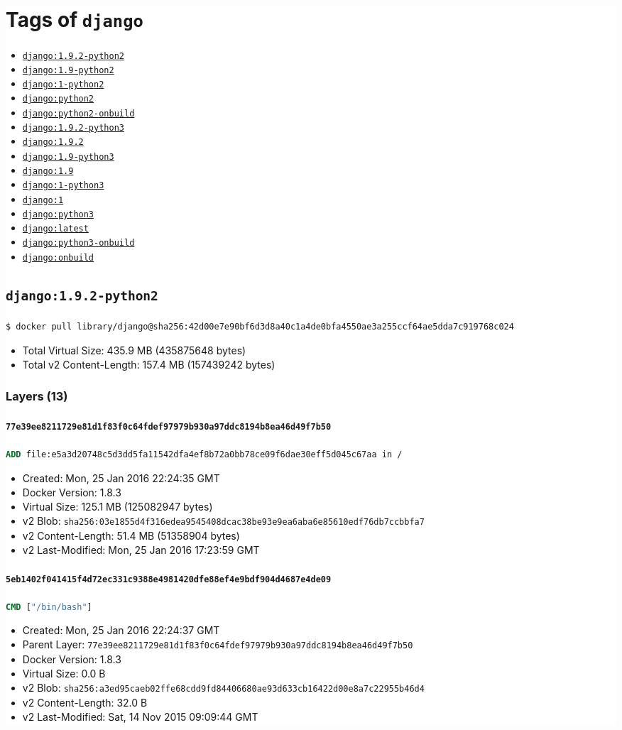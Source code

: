 

# Tags of `django`

-	[`django:1.9.2-python2`](#django192-python2)
-	[`django:1.9-python2`](#django19-python2)
-	[`django:1-python2`](#django1-python2)
-	[`django:python2`](#djangopython2)
-	[`django:python2-onbuild`](#djangopython2-onbuild)
-	[`django:1.9.2-python3`](#django192-python3)
-	[`django:1.9.2`](#django192)
-	[`django:1.9-python3`](#django19-python3)
-	[`django:1.9`](#django19)
-	[`django:1-python3`](#django1-python3)
-	[`django:1`](#django1)
-	[`django:python3`](#djangopython3)
-	[`django:latest`](#djangolatest)
-	[`django:python3-onbuild`](#djangopython3-onbuild)
-	[`django:onbuild`](#djangoonbuild)

## `django:1.9.2-python2`

```console
$ docker pull library/django@sha256:42d00e7e90bf6d3d8a40c1a4de0bfa4550ae3a255ccf64ae5dda7c919768c024
```

-	Total Virtual Size: 435.9 MB (435875648 bytes)
-	Total v2 Content-Length: 157.4 MB (157439242 bytes)

### Layers (13)

#### `77e39ee8211729e81d1f83f0c64fdef97979b930a97ddc8194b8ea46d49f7b50`

```dockerfile
ADD file:e5a3d20748c5d3dd5fa11542dfa4ef8b72a0bb78ce09f6dae30eff5d045c67aa in /
```

-	Created: Mon, 25 Jan 2016 22:24:35 GMT
-	Docker Version: 1.8.3
-	Virtual Size: 125.1 MB (125082947 bytes)
-	v2 Blob: `sha256:03e1855d4f316edea9545408dcac38be93e9ea6aba6e85610edf76db7ccbbfa7`
-	v2 Content-Length: 51.4 MB (51358904 bytes)
-	v2 Last-Modified: Mon, 25 Jan 2016 17:23:59 GMT

#### `5eb1402f041415f4d72ec331c9388e4981420dfe88ef4e9bdf904d4687e4de09`

```dockerfile
CMD ["/bin/bash"]
```

-	Created: Mon, 25 Jan 2016 22:24:37 GMT
-	Parent Layer: `77e39ee8211729e81d1f83f0c64fdef97979b930a97ddc8194b8ea46d49f7b50`
-	Docker Version: 1.8.3
-	Virtual Size: 0.0 B
-	v2 Blob: `sha256:a3ed95caeb02ffe68cdd9fd84406680ae93d633cb16422d00e8a7c22955b46d4`
-	v2 Content-Length: 32.0 B
-	v2 Last-Modified: Sat, 14 Nov 2015 09:09:44 GMT
